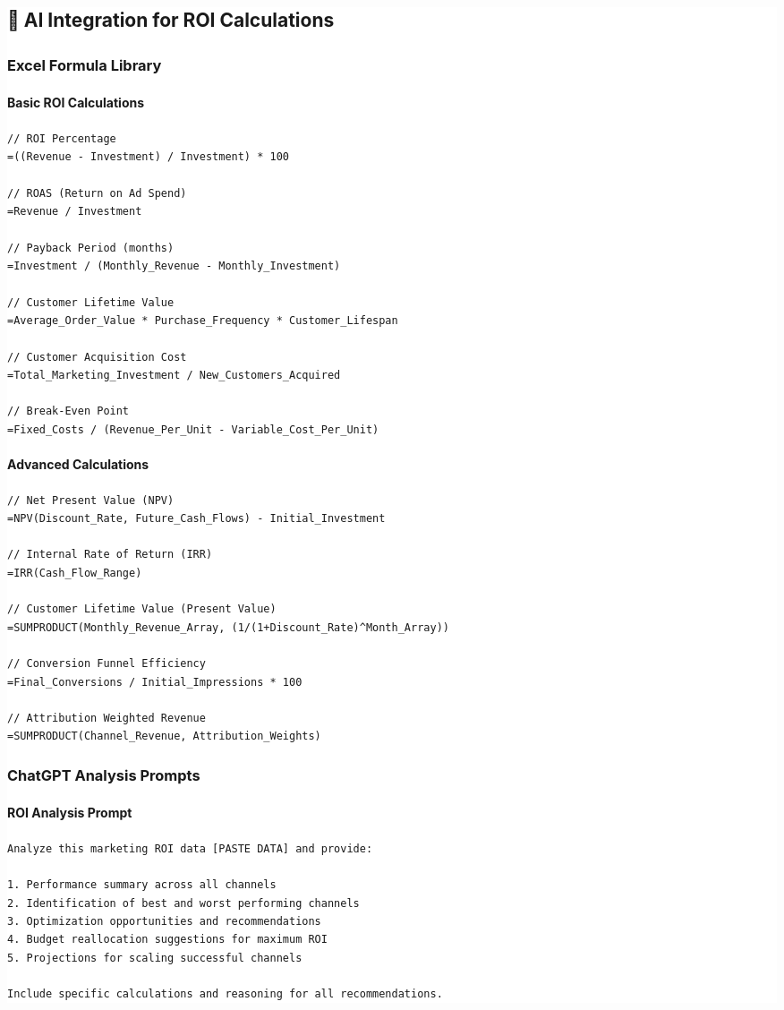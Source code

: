 
## 🤖 AI Integration for ROI Calculations

### **Excel Formula Library**

#### **Basic ROI Calculations**
```excel
// ROI Percentage
=((Revenue - Investment) / Investment) * 100

// ROAS (Return on Ad Spend)
=Revenue / Investment

// Payback Period (months)
=Investment / (Monthly_Revenue - Monthly_Investment)

// Customer Lifetime Value
=Average_Order_Value * Purchase_Frequency * Customer_Lifespan

// Customer Acquisition Cost
=Total_Marketing_Investment / New_Customers_Acquired

// Break-Even Point
=Fixed_Costs / (Revenue_Per_Unit - Variable_Cost_Per_Unit)
```

#### **Advanced Calculations**
```excel
// Net Present Value (NPV)
=NPV(Discount_Rate, Future_Cash_Flows) - Initial_Investment

// Internal Rate of Return (IRR)
=IRR(Cash_Flow_Range)

// Customer Lifetime Value (Present Value)
=SUMPRODUCT(Monthly_Revenue_Array, (1/(1+Discount_Rate)^Month_Array))

// Conversion Funnel Efficiency
=Final_Conversions / Initial_Impressions * 100

// Attribution Weighted Revenue
=SUMPRODUCT(Channel_Revenue, Attribution_Weights)
```

### **ChatGPT Analysis Prompts**

#### **ROI Analysis Prompt**
```
Analyze this marketing ROI data [PASTE DATA] and provide:

1. Performance summary across all channels
2. Identification of best and worst performing channels
3. Optimization opportunities and recommendations
4. Budget reallocation suggestions for maximum ROI
5. Projections for scaling successful channels

Include specific calculations and reasoning for all recommendations.
```

